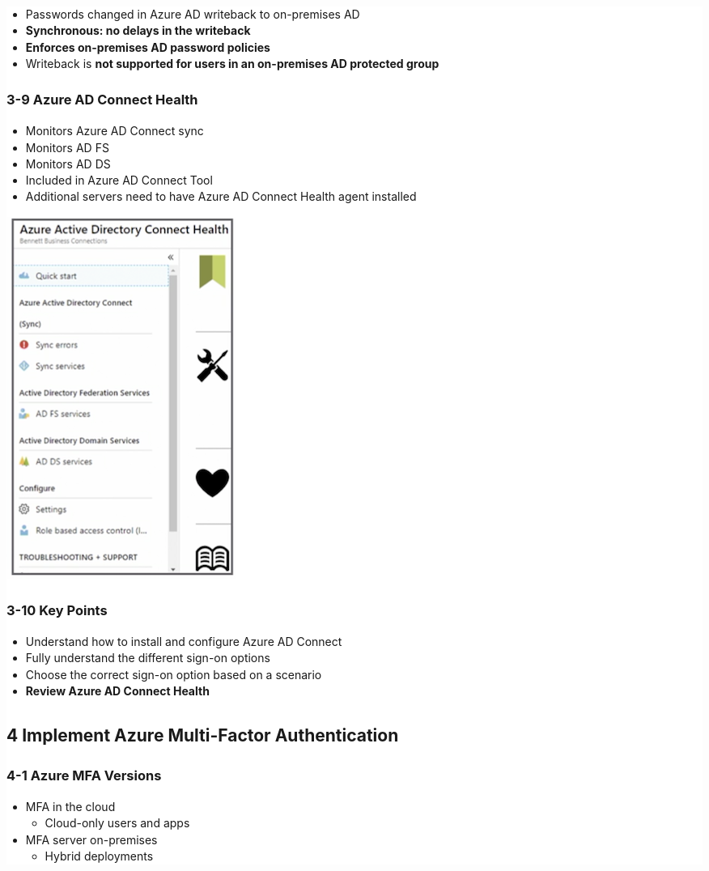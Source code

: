 * Passwords changed in Azure AD writeback to on-premises AD 
* **Synchronous: no delays in the writeback** 
* **Enforces on-premises AD password policies** 
* Writeback is **not supported for users in an on-premises AD protected group** 


### **3-9 Azure AD Connect Health**

* Monitors Azure AD Connect sync 
* Monitors AD FS 
* Monitors AD DS 
* Included in Azure AD Connect Tool 
* Additional servers need to have Azure AD Connect Health agent installed 

![Alt Image Text](../images/5_11.png "Body image") 

### **3-10 Key Points** 

* Understand how to install and configure Azure AD Connect 
* Fully understand the different sign-on options 
* Choose the correct sign-on option based on a scenario 
* **Review Azure AD Connect Health** 


## **4 Implement Azure Multi-Factor Authentication**

### **4-1 Azure MFA Versions** 

* MFA in the cloud 
	* Cloud-only users and apps 
* MFA server on-premises 
	* Hybrid deployments 
